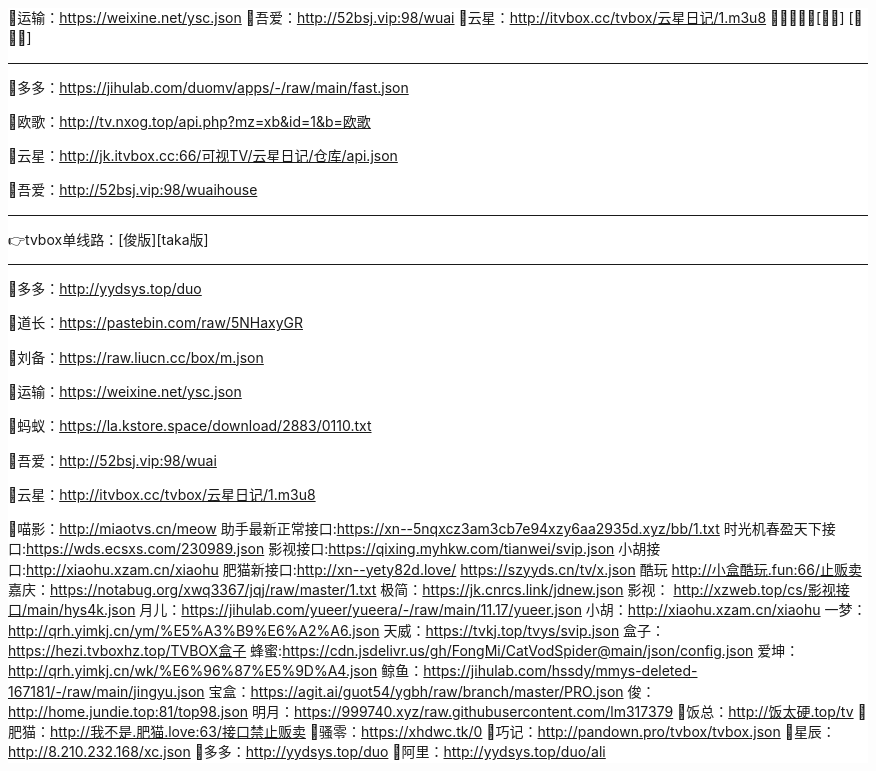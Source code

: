 🔘运输：https://weixine.net/ysc.json 
🔘吾爱：http://52bsj.vip:98/wuai 
🔘云星：http://itvbox.cc/tvbox/云星日记/1.m3u8 
𢔚仓接口：[宝盒]  [影视仓] 
 
------------------------------------ 
 
🔷多多：https://jihulab.com/duomv/apps/-/raw/main/fast.json﻿ 
 
🔷欧歌：http://tv.nxog.top/api.php?mz=xb&id=1&b=欧歌 
 
🔷云星：http://jk.itvbox.cc:66/可视TV/云星日记/仓库/api.json 
 
🔷吾爱：http://52bsj.vip:98/wuaihouse 
 
------------------------------------ 
 
👉tvbox单线路：[俊版][taka版] 
 
------------------------------------ 
 
🔷多多：http://yydsys.top/duo 
 
🔷道长：https://pastebin.com/raw/5NHaxyGR 
 
🔷刘备：https://raw.liucn.cc/box/m.json 
 
🔷运输：https://weixine.net/ysc.json 
 
🔷蚂蚁：https://la.kstore.space/download/2883/0110.txt 
 
🔷吾爱：http://52bsj.vip:98/wuai 
 
🔷云星：http://itvbox.cc/tvbox/云星日记/1.m3u8 
 
🔷喵影：http://miaotvs.cn/meow 
助手最新正常接口:https://xn--5nqxcz3am3cb7e94xzy6aa2935d.xyz/bb/1.txt       时光机春盈天下接口:https://wds.ecsxs.com/230989.json     影视接口:https://qixing.myhkw.com/tianwei/svip.json     小胡接口:http://xiaohu.xzam.cn/xiaohu     肥猫新接口:http://xn--yety82d.love/     https://szyyds.cn/tv/x.json    酷玩 http://小盒酷玩.fun:66/止贩卖 
嘉庆：https://notabug.org/xwq3367/jqj/raw/master/1.txt 
极简：https://jk.cnrcs.link/jdnew.json 
影视：  http://xzweb.top/cs/影视接口/main/hys4k.json 
月儿：https://jihulab.com/yueer/yueera/-/raw/main/11.17/yueer.json 
小胡：http://xiaohu.xzam.cn/xiaohu 
一梦：http://qrh.yimkj.cn/ym/%E5%A3%B9%E6%A2%A6.json 
天威：https://tvkj.top/tvys/svip.json 
盒子：https://hezi.tvboxhz.top/TVBOX盒子 
蜂蜜:https://cdn.jsdelivr.us/gh/FongMi/CatVodSpider@main/json/config.json 
爱坤：http://qrh.yimkj.cn/wk/%E6%96%87%E5%9D%A4.json 
鲸鱼：https://jihulab.com/hssdy/mmys-deleted-167181/-/raw/main/jingyu.json 
宝盒：https://agit.ai/guot54/ygbh/raw/branch/master/PRO.json 
俊：http://home.jundie.top:81/top98.json 
明月：https://999740.xyz/raw.githubusercontent.com/lm317379 
🔷饭总：http://饭太硬.top/tv
🔷肥猫：http://我不是.肥猫.love:63/接口禁止贩卖
🔷骚零：https://xhdwc.tk/0
🔷巧记：http://pandown.pro/tvbox/tvbox.json
🔷星辰：http://8.210.232.168/xc.json
🔷多多：http://yydsys.top/duo
🔷阿里：http://yydsys.top/duo/ali 
